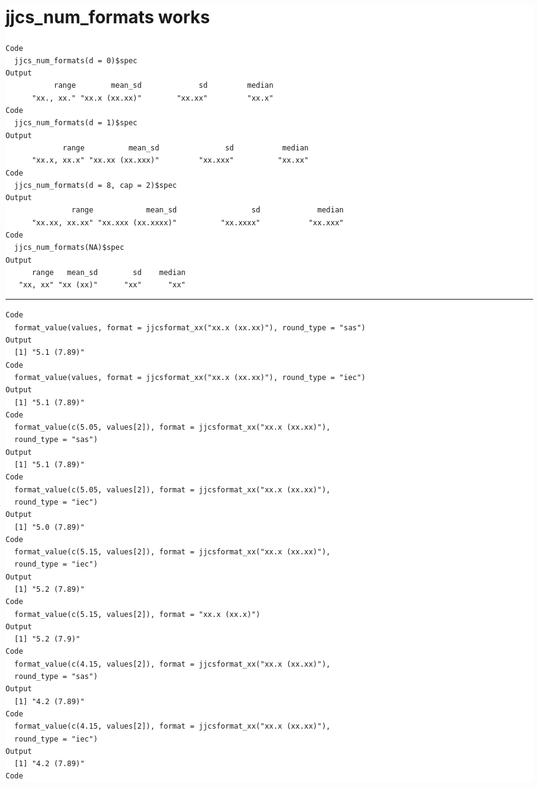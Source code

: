 # jjcs_num_formats works

    Code
      jjcs_num_formats(d = 0)$spec
    Output
               range        mean_sd             sd         median 
          "xx., xx." "xx.x (xx.xx)"        "xx.xx"         "xx.x" 
    Code
      jjcs_num_formats(d = 1)$spec
    Output
                 range          mean_sd               sd           median 
          "xx.x, xx.x" "xx.xx (xx.xxx)"         "xx.xxx"          "xx.xx" 
    Code
      jjcs_num_formats(d = 8, cap = 2)$spec
    Output
                   range            mean_sd                 sd             median 
          "xx.xx, xx.xx" "xx.xxx (xx.xxxx)"          "xx.xxxx"           "xx.xxx" 
    Code
      jjcs_num_formats(NA)$spec
    Output
          range   mean_sd        sd    median 
       "xx, xx" "xx (xx)"      "xx"      "xx" 

---

    Code
      format_value(values, format = jjcsformat_xx("xx.x (xx.xx)"), round_type = "sas")
    Output
      [1] "5.1 (7.89)"
    Code
      format_value(values, format = jjcsformat_xx("xx.x (xx.xx)"), round_type = "iec")
    Output
      [1] "5.1 (7.89)"
    Code
      format_value(c(5.05, values[2]), format = jjcsformat_xx("xx.x (xx.xx)"),
      round_type = "sas")
    Output
      [1] "5.1 (7.89)"
    Code
      format_value(c(5.05, values[2]), format = jjcsformat_xx("xx.x (xx.xx)"),
      round_type = "iec")
    Output
      [1] "5.0 (7.89)"
    Code
      format_value(c(5.15, values[2]), format = jjcsformat_xx("xx.x (xx.xx)"),
      round_type = "iec")
    Output
      [1] "5.2 (7.89)"
    Code
      format_value(c(5.15, values[2]), format = "xx.x (xx.x)")
    Output
      [1] "5.2 (7.9)"
    Code
      format_value(c(4.15, values[2]), format = jjcsformat_xx("xx.x (xx.xx)"),
      round_type = "sas")
    Output
      [1] "4.2 (7.89)"
    Code
      format_value(c(4.15, values[2]), format = jjcsformat_xx("xx.x (xx.xx)"),
      round_type = "iec")
    Output
      [1] "4.2 (7.89)"
    Code